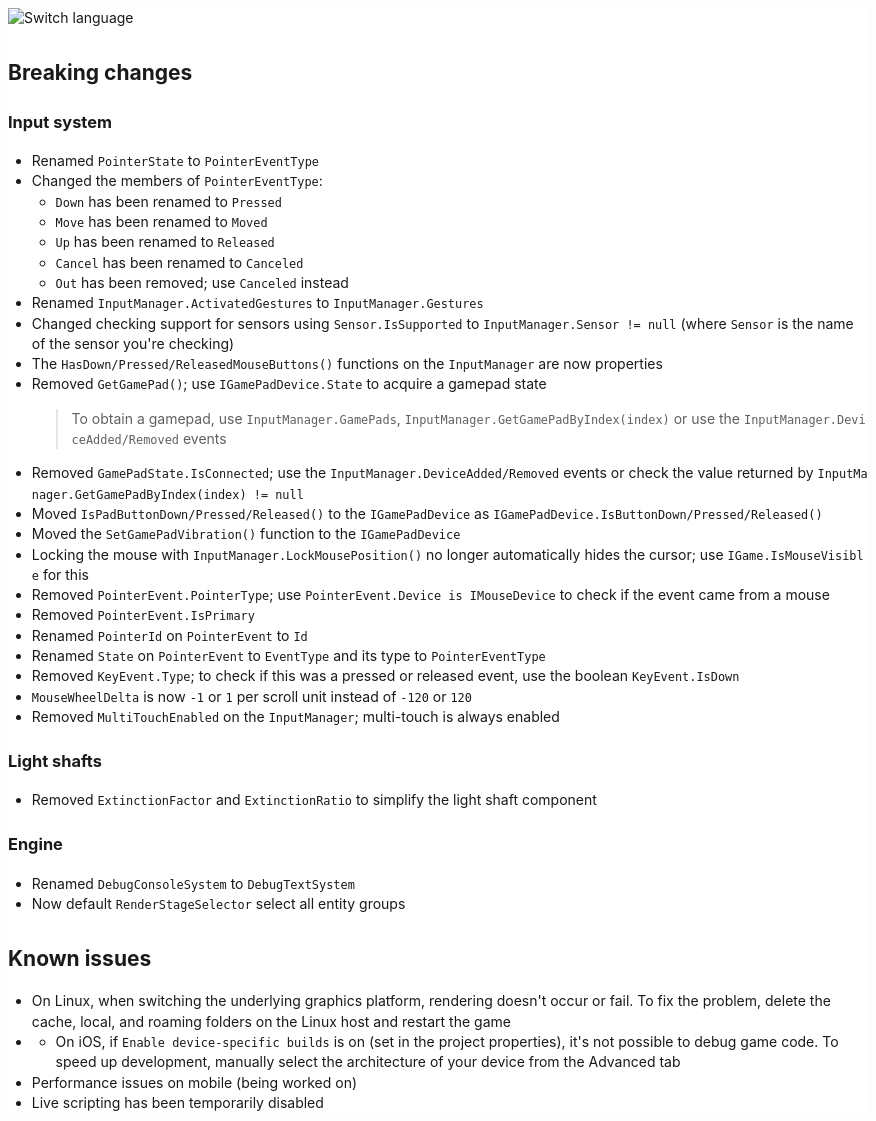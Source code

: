 ![Switch language](media/ReleaseNotes-2.1/switch-language.png)

## Breaking changes

### Input system

* Renamed `PointerState` to `PointerEventType`
* Changed the members of `PointerEventType`:
    * `Down` has been renamed to `Pressed`
    * `Move` has been renamed to `Moved`
    * `Up` has been renamed to `Released`
    * `Cancel` has been renamed to `Canceled`
    * `Out` has been removed; use `Canceled` instead 
* Renamed `InputManager.ActivatedGestures` to `InputManager.Gestures`
* Changed checking support for sensors using `Sensor.IsSupported` to `InputManager.Sensor != null` (where `Sensor` is the name of the sensor you're checking)
* The `HasDown/Pressed/ReleasedMouseButtons()` functions on the `InputManager` are now properties
* Removed `GetGamePad()`; use `IGamePadDevice.State` to acquire a gamepad state
    > To obtain a gamepad, use `InputManager.GamePads`, `InputManager.GetGamePadByIndex(index)` or use the `InputManager.DeviceAdded/Removed` events
* Removed `GamePadState.IsConnected`; use the `InputManager.DeviceAdded/Removed` events or check the value returned by `InputManager.GetGamePadByIndex(index) != null`
* Moved `IsPadButtonDown/Pressed/Released()` to the `IGamePadDevice` as `IGamePadDevice.IsButtonDown/Pressed/Released()`
* Moved the `SetGamePadVibration()` function to the `IGamePadDevice`
* Locking the mouse with `InputManager.LockMousePosition()` no longer automatically hides the cursor; use `IGame.IsMouseVisible` for this
* Removed `PointerEvent.PointerType`; use `PointerEvent.Device is IMouseDevice` to check if the event came from a mouse
* Removed `PointerEvent.IsPrimary`
* Renamed `PointerId` on `PointerEvent` to `Id`
* Renamed `State` on `PointerEvent` to `EventType` and its type to `PointerEventType`
* Removed `KeyEvent.Type`; to check if this was a pressed or released event, use the boolean `KeyEvent.IsDown` 
* `MouseWheelDelta` is now `-1` or `1` per scroll unit instead of `-120` or `120`
* Removed `MultiTouchEnabled` on the `InputManager`; multi-touch is always enabled

### Light shafts

* Removed `ExtinctionFactor` and `ExtinctionRatio` to simplify the light shaft component

### Engine

* Renamed `DebugConsoleSystem` to `DebugTextSystem`
* Now default `RenderStageSelector` select all entity groups

## Known issues

* On Linux, when switching the underlying graphics platform, rendering doesn't occur or fail. To fix the problem, delete the cache, local, and roaming folders on the Linux host and restart the game
* * On iOS, if `Enable device-specific builds` is on (set in the project properties), it's not possible to debug game code. To speed up development, manually select the architecture of your device from the Advanced tab
* Performance issues on mobile (being worked on)
* Live scripting has been temporarily disabled
